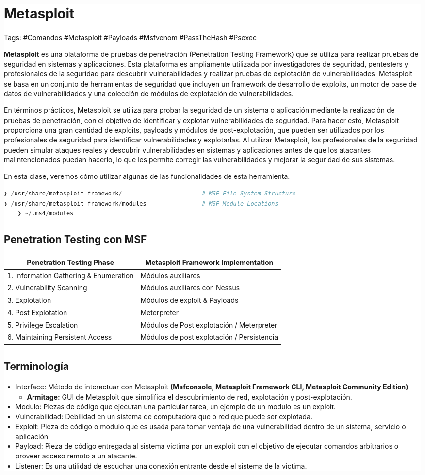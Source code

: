 # Metasploit 

Tags: #Comandos #Metasploit #Payloads #Msfvenom #PassTheHash #Psexec

**Metasploit** es una plataforma de pruebas de penetración (Penetration Testing Framework) que se utiliza para realizar pruebas de seguridad en sistemas y aplicaciones. Esta plataforma es ampliamente utilizada por investigadores de seguridad, pentesters y profesionales de la seguridad para descubrir vulnerabilidades y realizar pruebas de explotación de vulnerabilidades. Metasploit se basa en un conjunto de herramientas de seguridad que incluyen un framework de desarrollo de exploits, un motor de base de datos de vulnerabilidades y una colección de módulos de explotación de vulnerabilidades.

En términos prácticos, Metasploit se utiliza para probar la seguridad de un sistema o aplicación mediante la realización de pruebas de penetración, con el objetivo de identificar y explotar vulnerabilidades de seguridad. Para hacer esto, Metasploit proporciona una gran cantidad de exploits, payloads y módulos de post-explotación, que pueden ser utilizados por los profesionales de seguridad para identificar vulnerabilidades y explotarlas. Al utilizar Metasploit, los profesionales de la seguridad pueden simular ataques reales y descubrir vulnerabilidades en sistemas y aplicaciones antes de que los atacantes malintencionados puedan hacerlo, lo que les permite corregir las vulnerabilidades y mejorar la seguridad de sus sistemas.

En esta clase, veremos cómo utilizar algunas de las funcionalidades de esta herramienta.

```python 
❯ /usr/share/metasploit-framework/                       # MSF File System Structure
❯ /usr/share/metasploit-framework/modules                # MSF Module Locations
	❯ ~/.ms4/modules
```

## Penetration Testing con MSF

| **Penetration Testing Phase**          | **Metasploit Framework Implementation**    |
| -------------------------------------- | ------------------------------------------ |
| 1. Information Gathering & Enumeration | Módulos auxiliares                         |
| 2. Vulnerability Scanning              | Módulos auxiliares con Nessus              |
| 3. Explotation                         | Módulos de exploit & Payloads              |
| 4. Post Explotation                    | Meterpreter                                |
| 5. Privilege Escalation                | Módulos de Post explotación / Meterpreter  |
| 6. Maintaining Persistent Access       | Módulos de post explotación / Persistencia |

## Terminología 

* Interface: Método de interactuar con Metasploit **(Msfconsole, Metasploit Framework CLI, Metasploit Community Edition)**
	* **Armitage:** GUI de Metasploit que simplifica el descubrimiento de red, explotación y post-explotación.
* Modulo: Piezas de código que ejecutan una particular tarea, un ejemplo de un modulo es un exploit.
* Vulnerabilidad: Debilidad en un sistema de computadora que o red que puede ser explotada.
* Exploit: Pieza de código o modulo que es usada para tomar ventaja de una vulnerabilidad dentro de un sistema, servicio o aplicación.
* Payload: Pieza de código entregada al sistema victima por un exploit con el objetivo de ejecutar comandos arbitrarios o proveer acceso remoto a un atacante.
* Listener: Es una utilidad de escuchar una conexión entrante desde el sistema de la victima.
